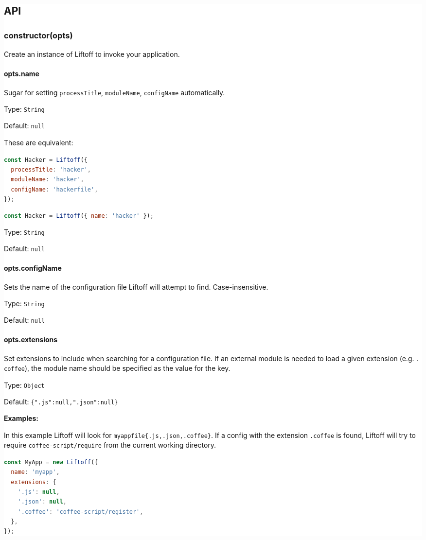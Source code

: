 ## API

### constructor(opts)

Create an instance of Liftoff to invoke your application.

#### opts.name

Sugar for setting `processTitle`, `moduleName`, `configName` automatically.

Type: `String`

Default: `null`

These are equivalent:

```js
const Hacker = Liftoff({
  processTitle: 'hacker',
  moduleName: 'hacker',
  configName: 'hackerfile',
});
```

```js
const Hacker = Liftoff({ name: 'hacker' });
```

Type: `String`

Default: `null`

#### opts.configName

Sets the name of the configuration file Liftoff will attempt to find. Case-insensitive.

Type: `String`

Default: `null`

#### opts.extensions

Set extensions to include when searching for a configuration file. If an external module is needed to load a given extension (e.g. `.coffee`), the module name should be specified as the value for the key.

Type: `Object`

Default: `{".js":null,".json":null}`

**Examples:**

In this example Liftoff will look for `myappfile{.js,.json,.coffee}`. If a config with the extension `.coffee` is found, Liftoff will try to require `coffee-script/require` from the current working directory.

```js
const MyApp = new Liftoff({
  name: 'myapp',
  extensions: {
    '.js': null,
    '.json': null,
    '.coffee': 'coffee-script/register',
  },
});
```
